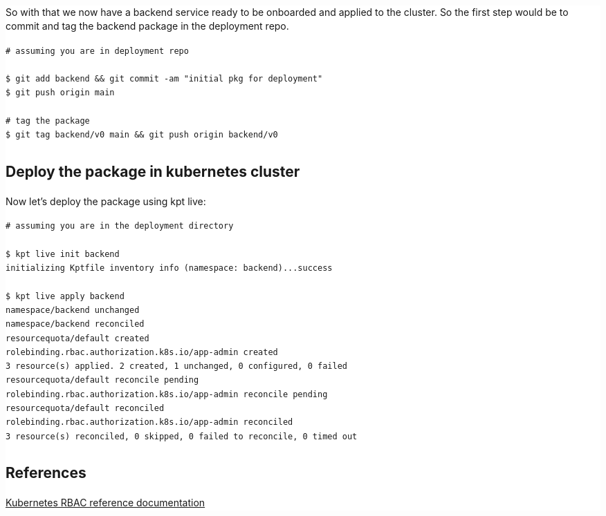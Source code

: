 So with that we now have a backend service ready to be onboarded and applied to
the cluster. So the first step would be to commit and tag the backend package in
the deployment repo.

```shell
# assuming you are in deployment repo

$ git add backend && git commit -am "initial pkg for deployment"
$ git push origin main

# tag the package
$ git tag backend/v0 main && git push origin backend/v0

```

## Deploy the package in kubernetes cluster

Now let’s deploy the package using kpt live:

```shell
# assuming you are in the deployment directory

$ kpt live init backend
initializing Kptfile inventory info (namespace: backend)...success
  
$ kpt live apply backend
namespace/backend unchanged
namespace/backend reconciled
resourcequota/default created
rolebinding.rbac.authorization.k8s.io/app-admin created
3 resource(s) applied. 2 created, 1 unchanged, 0 configured, 0 failed
resourcequota/default reconcile pending
rolebinding.rbac.authorization.k8s.io/app-admin reconcile pending
resourcequota/default reconciled
rolebinding.rbac.authorization.k8s.io/app-admin reconciled
3 resource(s) reconciled, 0 skipped, 0 failed to reconcile, 0 timed out
```

## References

[Kubernetes RBAC reference documentation](https://kubernetes.io/docs/reference/access-authn-authz/rbac/)
